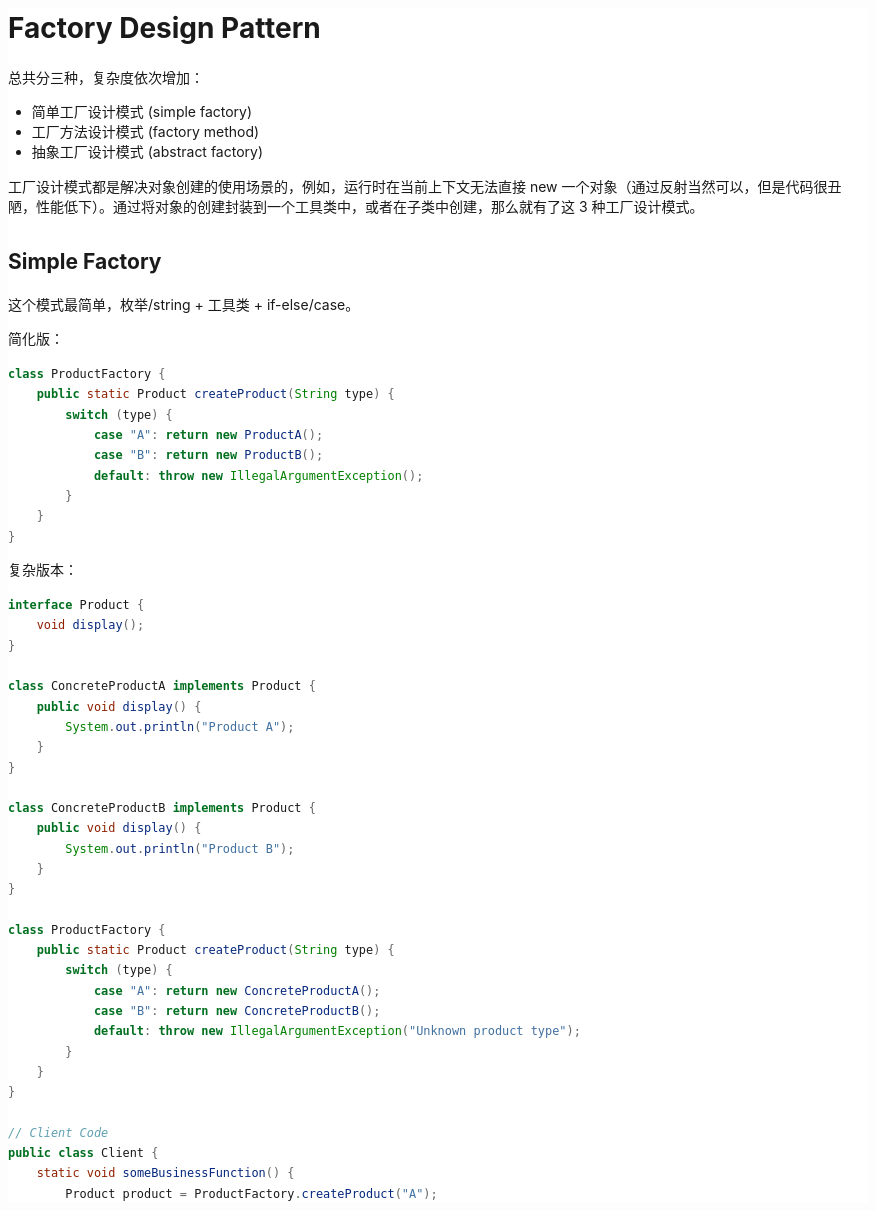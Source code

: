 # Factory Design Pattern

总共分三种，复杂度依次增加：

- 简单工厂设计模式 (simple factory)
- 工厂方法设计模式 (factory method)
- 抽象工厂设计模式 (abstract factory)



工厂设计模式都是解决对象创建的使用场景的，例如，运行时在当前上下文无法直接 new 一个对象（通过反射当然可以，但是代码很丑陋，性能低下）。通过将对象的创建封装到一个工具类中，或者在子类中创建，那么就有了这 3 种工厂设计模式。



## Simple Factory

这个模式最简单，枚举/string + 工具类 + if-else/case。



简化版：

```java
class ProductFactory {
    public static Product createProduct(String type) {
        switch (type) {
            case "A": return new ProductA();
            case "B": return new ProductB();
            default: throw new IllegalArgumentException();
        }
    }
}
```

复杂版本：

```java
interface Product {
    void display();
}

class ConcreteProductA implements Product {
    public void display() {
        System.out.println("Product A");
    }
}

class ConcreteProductB implements Product {
    public void display() {
        System.out.println("Product B");
    }
}

class ProductFactory {
    public static Product createProduct(String type) {
        switch (type) {
            case "A": return new ConcreteProductA();
            case "B": return new ConcreteProductB();
            default: throw new IllegalArgumentException("Unknown product type");
        }
    }
}

// Client Code
public class Client {
    static void someBusinessFunction() {
        Product product = ProductFactory.createProduct("A");
```